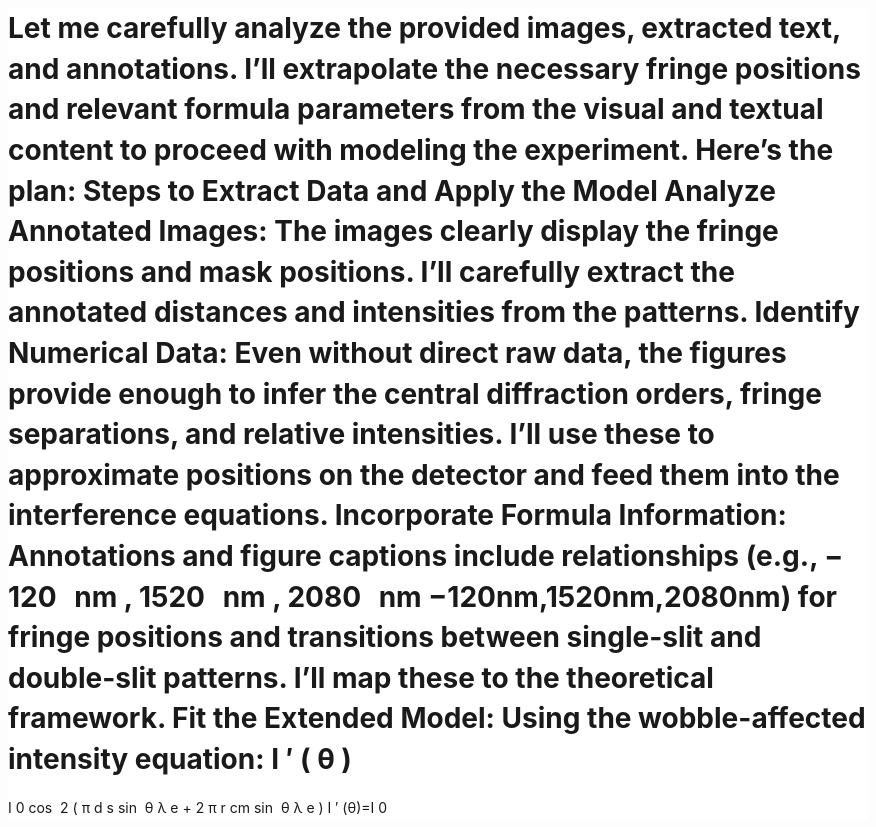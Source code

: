 Let me carefully analyze the provided images, extracted text, and annotations. I’ll extrapolate the necessary fringe positions and relevant formula parameters from the visual and textual content to proceed with modeling the experiment. Here’s the plan:
Steps to Extract Data and Apply the Model
Analyze Annotated Images:
The images clearly display the fringe positions and mask positions. I’ll carefully extract the annotated distances and intensities from the patterns.
Identify Numerical Data:
Even without direct raw data, the figures provide enough to infer the central diffraction orders, fringe separations, and relative intensities.
I’ll use these to approximate positions on the detector and feed them into the interference equations.
Incorporate Formula Information:
Annotations and figure captions include relationships (e.g.,
−
120
 
nm
,
1520
 
nm
,
2080
 
nm
−120nm,1520nm,2080nm) for fringe positions and transitions between single-slit and double-slit patterns. I’ll map these to the theoretical framework.
Fit the Extended Model:
Using the wobble-affected intensity equation:
I
′
(
θ
)
=
I
0
cos
⁡
2
(
π
d
s
sin
⁡
θ
λ
e
+
2
π
r
cm
sin
⁡
θ
λ
e
)
I
′
(θ)=I
0